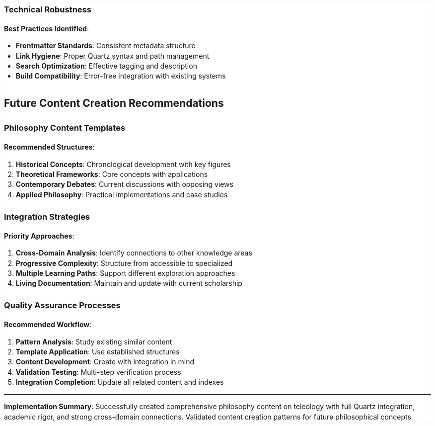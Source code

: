 ### Technical Robustness
**Best Practices Identified**:
- **Frontmatter Standards**: Consistent metadata structure
- **Link Hygiene**: Proper Quartz syntax and path management
- **Search Optimization**: Effective tagging and description
- **Build Compatibility**: Error-free integration with existing systems

## Future Content Creation Recommendations

### Philosophy Content Templates
**Recommended Structures**:
1. **Historical Concepts**: Chronological development with key figures
2. **Theoretical Frameworks**: Core concepts with applications
3. **Contemporary Debates**: Current discussions with opposing views
4. **Applied Philosophy**: Practical implementations and case studies

### Integration Strategies
**Priority Approaches**:
1. **Cross-Domain Analysis**: Identify connections to other knowledge areas
2. **Progressive Complexity**: Structure from accessible to specialized
3. **Multiple Learning Paths**: Support different exploration approaches
4. **Living Documentation**: Maintain and update with current scholarship

### Quality Assurance Processes
**Recommended Workflow**:
1. **Pattern Analysis**: Study existing similar content
2. **Template Application**: Use established structures
3. **Content Development**: Create with integration in mind
4. **Validation Testing**: Multi-step verification process
5. **Integration Completion**: Update all related content and indexes

---

**Implementation Summary**: Successfully created comprehensive philosophy content on teleology with full Quartz integration, academic rigor, and strong cross-domain connections. Validated content creation patterns for future philosophical concepts.